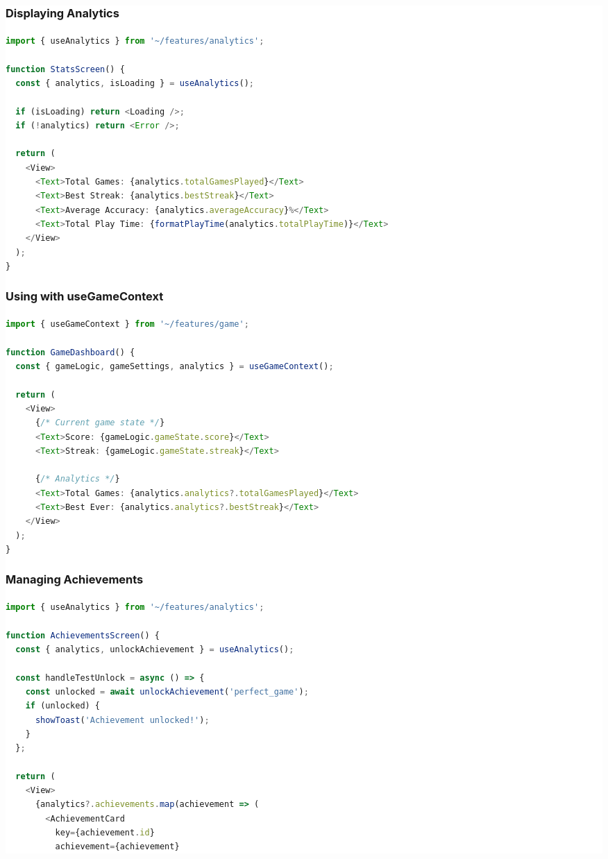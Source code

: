 ### Displaying Analytics

```typescript
import { useAnalytics } from '~/features/analytics';

function StatsScreen() {
  const { analytics, isLoading } = useAnalytics();

  if (isLoading) return <Loading />;
  if (!analytics) return <Error />;

  return (
    <View>
      <Text>Total Games: {analytics.totalGamesPlayed}</Text>
      <Text>Best Streak: {analytics.bestStreak}</Text>
      <Text>Average Accuracy: {analytics.averageAccuracy}%</Text>
      <Text>Total Play Time: {formatPlayTime(analytics.totalPlayTime)}</Text>
    </View>
  );
}
```

### Using with useGameContext

```typescript
import { useGameContext } from '~/features/game';

function GameDashboard() {
  const { gameLogic, gameSettings, analytics } = useGameContext();

  return (
    <View>
      {/* Current game state */}
      <Text>Score: {gameLogic.gameState.score}</Text>
      <Text>Streak: {gameLogic.gameState.streak}</Text>
      
      {/* Analytics */}
      <Text>Total Games: {analytics.analytics?.totalGamesPlayed}</Text>
      <Text>Best Ever: {analytics.analytics?.bestStreak}</Text>
    </View>
  );
}
```

### Managing Achievements

```typescript
import { useAnalytics } from '~/features/analytics';

function AchievementsScreen() {
  const { analytics, unlockAchievement } = useAnalytics();

  const handleTestUnlock = async () => {
    const unlocked = await unlockAchievement('perfect_game');
    if (unlocked) {
      showToast('Achievement unlocked!');
    }
  };

  return (
    <View>
      {analytics?.achievements.map(achievement => (
        <AchievementCard
          key={achievement.id}
          achievement={achievement}
```